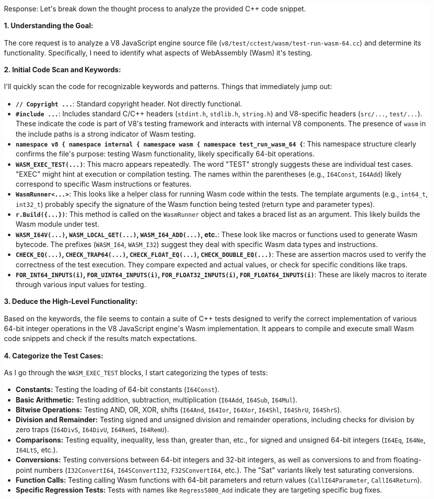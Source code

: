 Response:
Let's break down the thought process to analyze the provided C++ code snippet.

**1. Understanding the Goal:**

The core request is to analyze a V8 JavaScript engine source file (`v8/test/cctest/wasm/test-run-wasm-64.cc`) and determine its functionality. Specifically, I need to identify what aspects of WebAssembly (Wasm) it's testing.

**2. Initial Code Scan and Keywords:**

I'll quickly scan the code for recognizable keywords and patterns. Things that immediately jump out:

* **`// Copyright ...`**: Standard copyright header. Not directly functional.
* **`#include ...`**:  Includes standard C/C++ headers (`stdint.h`, `stdlib.h`, `string.h`) and V8-specific headers (`src/...`, `test/...`). These indicate the code is part of V8's testing framework and interacts with internal V8 components. The presence of `wasm` in the include paths is a strong indicator of Wasm testing.
* **`namespace v8 { namespace internal { namespace wasm { namespace test_run_wasm_64 {`**:  This namespace structure clearly confirms the file's purpose: testing Wasm functionality, likely specifically 64-bit operations.
* **`WASM_EXEC_TEST(...)`**: This macro appears repeatedly. The word "TEST" strongly suggests these are individual test cases. "EXEC" might hint at execution or compilation testing. The names within the parentheses (e.g., `I64Const`, `I64Add`) likely correspond to specific Wasm instructions or features.
* **`WasmRunner<...>`**:  This looks like a helper class for running Wasm code within the tests. The template arguments (e.g., `int64_t`, `int32_t`) probably specify the signature of the Wasm function being tested (return type and parameter types).
* **`r.Build({...})`**: This method is called on the `WasmRunner` object and takes a braced list as an argument. This likely builds the Wasm module under test.
* **`WASM_I64V(...)`, `WASM_LOCAL_GET(...)`, `WASM_I64_ADD(...)`, etc.**: These look like macros or functions used to generate Wasm bytecode. The prefixes (`WASM_I64`, `WASM_I32`) suggest they deal with specific Wasm data types and instructions.
* **`CHECK_EQ(...)`, `CHECK_TRAP64(...)`, `CHECK_FLOAT_EQ(...)`, `CHECK_DOUBLE_EQ(...)`**: These are assertion macros used to verify the correctness of the test execution. They compare expected and actual values, or check for specific conditions like traps.
* **`FOR_INT64_INPUTS(i)`, `FOR_UINT64_INPUTS(i)`, `FOR_FLOAT32_INPUTS(i)`, `FOR_FLOAT64_INPUTS(i)`**: These are likely macros to iterate through various input values for testing.

**3. Deduce the High-Level Functionality:**

Based on the keywords, the file seems to contain a suite of C++ tests designed to verify the correct implementation of various 64-bit integer operations in the V8 JavaScript engine's Wasm implementation. It appears to compile and execute small Wasm code snippets and check if the results match expectations.

**4. Categorize the Test Cases:**

As I go through the `WASM_EXEC_TEST` blocks, I start categorizing the types of tests:

* **Constants:** Testing the loading of 64-bit constants (`I64Const`).
* **Basic Arithmetic:** Testing addition, subtraction, multiplication (`I64Add`, `I64Sub`, `I64Mul`).
* **Bitwise Operations:** Testing AND, OR, XOR, shifts (`I64And`, `I64Ior`, `I64Xor`, `I64Shl`, `I64ShrU`, `I64ShrS`).
* **Division and Remainder:** Testing signed and unsigned division and remainder operations, including checks for division by zero traps (`I64DivS`, `I64DivU`, `I64RemS`, `I64RemU`).
* **Comparisons:** Testing equality, inequality, less than, greater than, etc., for signed and unsigned 64-bit integers (`I64Eq`, `I64Ne`, `I64LtS`, etc.).
* **Conversions:** Testing conversions between 64-bit integers and 32-bit integers, as well as conversions to and from floating-point numbers (`I32ConvertI64`, `I64SConvertI32`, `F32SConvertI64`, etc.). The "Sat" variants likely test saturating conversions.
* **Function Calls:** Testing calling Wasm functions with 64-bit parameters and return values (`CallI64Parameter`, `CallI64Return`).
* **Specific Regression Tests:**  Tests with names like `Regress5800_Add` indicate they are targeting specific bug fixes.